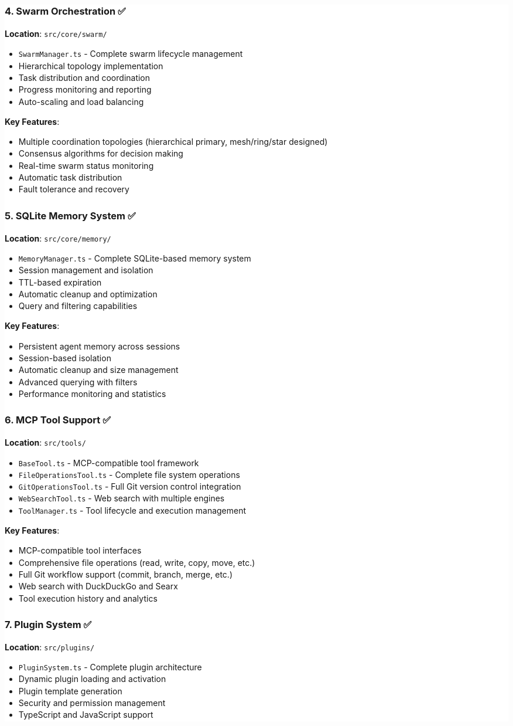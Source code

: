### 4. Swarm Orchestration ✅
**Location**: `src/core/swarm/`
- `SwarmManager.ts` - Complete swarm lifecycle management
- Hierarchical topology implementation
- Task distribution and coordination
- Progress monitoring and reporting
- Auto-scaling and load balancing

**Key Features**:
- Multiple coordination topologies (hierarchical primary, mesh/ring/star designed)
- Consensus algorithms for decision making
- Real-time swarm status monitoring
- Automatic task distribution
- Fault tolerance and recovery

### 5. SQLite Memory System ✅
**Location**: `src/core/memory/`
- `MemoryManager.ts` - Complete SQLite-based memory system
- Session management and isolation
- TTL-based expiration
- Automatic cleanup and optimization
- Query and filtering capabilities

**Key Features**:
- Persistent agent memory across sessions
- Session-based isolation
- Automatic cleanup and size management
- Advanced querying with filters
- Performance monitoring and statistics

### 6. MCP Tool Support ✅
**Location**: `src/tools/`
- `BaseTool.ts` - MCP-compatible tool framework
- `FileOperationsTool.ts` - Complete file system operations
- `GitOperationsTool.ts` - Full Git version control integration
- `WebSearchTool.ts` - Web search with multiple engines
- `ToolManager.ts` - Tool lifecycle and execution management

**Key Features**:
- MCP-compatible tool interfaces
- Comprehensive file operations (read, write, copy, move, etc.)
- Full Git workflow support (commit, branch, merge, etc.)
- Web search with DuckDuckGo and Searx
- Tool execution history and analytics

### 7. Plugin System ✅
**Location**: `src/plugins/`
- `PluginSystem.ts` - Complete plugin architecture
- Dynamic plugin loading and activation
- Plugin template generation
- Security and permission management
- TypeScript and JavaScript support
